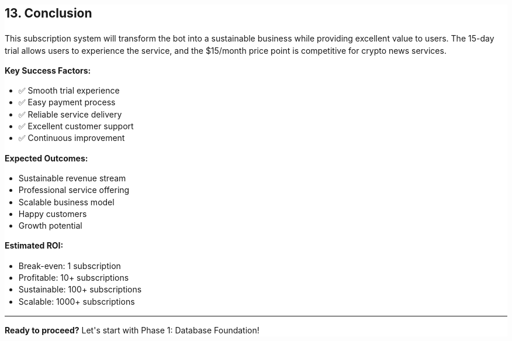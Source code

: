 
## 13. Conclusion

This subscription system will transform the bot into a sustainable business while providing excellent value to users. The 15-day trial allows users to experience the service, and the $15/month price point is competitive for crypto news services.

**Key Success Factors:**
- ✅ Smooth trial experience
- ✅ Easy payment process
- ✅ Reliable service delivery
- ✅ Excellent customer support
- ✅ Continuous improvement

**Expected Outcomes:**
- Sustainable revenue stream
- Professional service offering
- Scalable business model
- Happy customers
- Growth potential

**Estimated ROI:**
- Break-even: 1 subscription
- Profitable: 10+ subscriptions
- Sustainable: 100+ subscriptions
- Scalable: 1000+ subscriptions

---

**Ready to proceed?** Let's start with Phase 1: Database Foundation!

